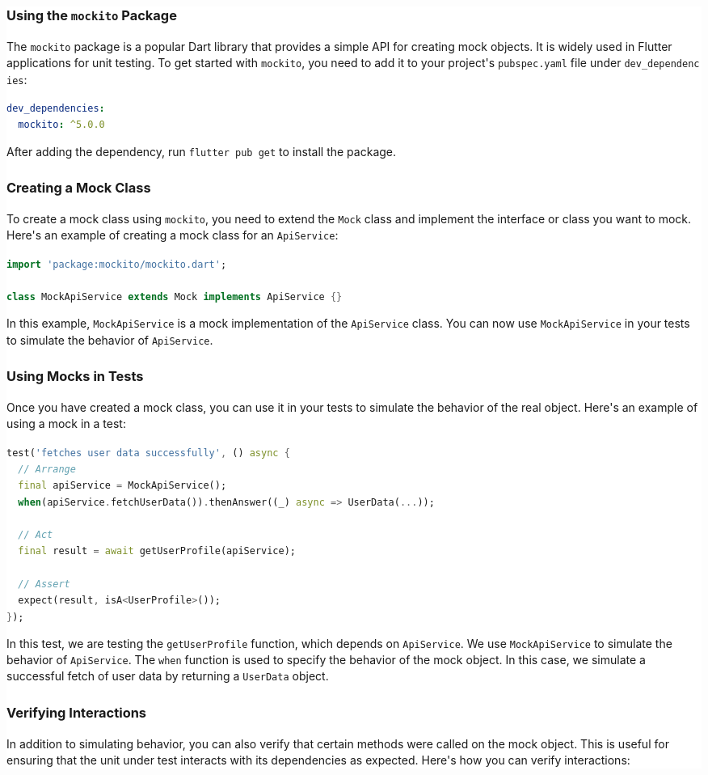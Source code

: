 ### Using the `mockito` Package

The `mockito` package is a popular Dart library that provides a simple API for creating mock objects. It is widely used in Flutter applications for unit testing. To get started with `mockito`, you need to add it to your project's `pubspec.yaml` file under `dev_dependencies`:

```yaml
dev_dependencies:
  mockito: ^5.0.0
```

After adding the dependency, run `flutter pub get` to install the package.

### Creating a Mock Class

To create a mock class using `mockito`, you need to extend the `Mock` class and implement the interface or class you want to mock. Here's an example of creating a mock class for an `ApiService`:

```dart
import 'package:mockito/mockito.dart';

class MockApiService extends Mock implements ApiService {}
```

In this example, `MockApiService` is a mock implementation of the `ApiService` class. You can now use `MockApiService` in your tests to simulate the behavior of `ApiService`.

### Using Mocks in Tests

Once you have created a mock class, you can use it in your tests to simulate the behavior of the real object. Here's an example of using a mock in a test:

```dart
test('fetches user data successfully', () async {
  // Arrange
  final apiService = MockApiService();
  when(apiService.fetchUserData()).thenAnswer((_) async => UserData(...));

  // Act
  final result = await getUserProfile(apiService);

  // Assert
  expect(result, isA<UserProfile>());
});
```

In this test, we are testing the `getUserProfile` function, which depends on `ApiService`. We use `MockApiService` to simulate the behavior of `ApiService`. The `when` function is used to specify the behavior of the mock object. In this case, we simulate a successful fetch of user data by returning a `UserData` object.

### Verifying Interactions

In addition to simulating behavior, you can also verify that certain methods were called on the mock object. This is useful for ensuring that the unit under test interacts with its dependencies as expected. Here's how you can verify interactions:
